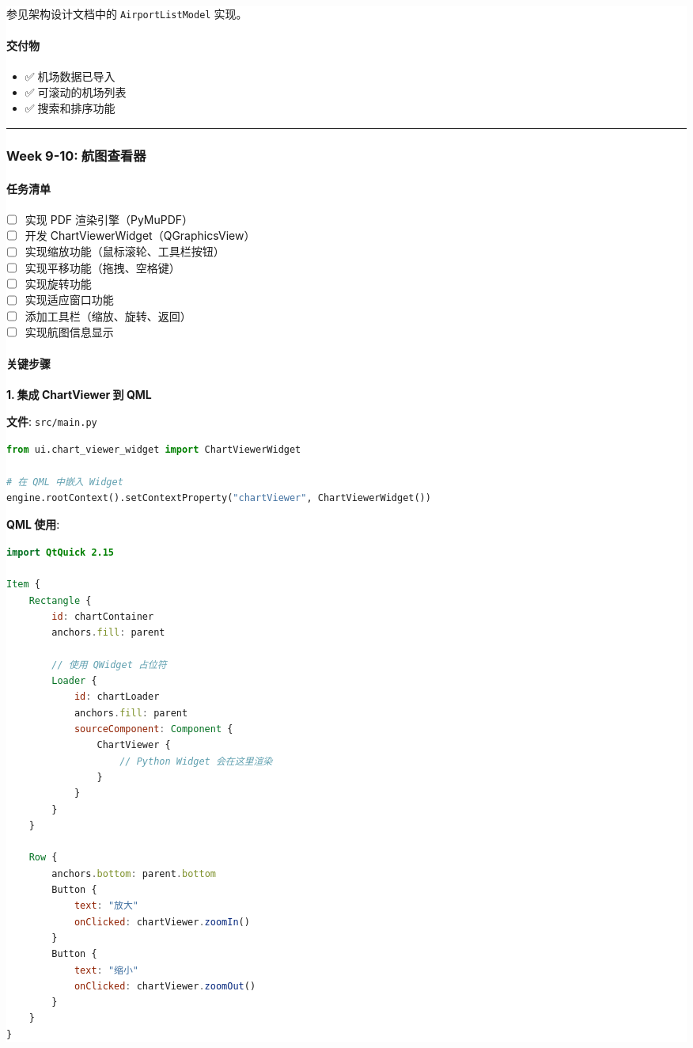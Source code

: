 参见架构设计文档中的 `AirportListModel` 实现。

#### 交付物
- ✅ 机场数据已导入
- ✅ 可滚动的机场列表
- ✅ 搜索和排序功能

---

### Week 9-10: 航图查看器

#### 任务清单
- [ ] 实现 PDF 渲染引擎（PyMuPDF）
- [ ] 开发 ChartViewerWidget（QGraphicsView）
- [ ] 实现缩放功能（鼠标滚轮、工具栏按钮）
- [ ] 实现平移功能（拖拽、空格键）
- [ ] 实现旋转功能
- [ ] 实现适应窗口功能
- [ ] 添加工具栏（缩放、旋转、返回）
- [ ] 实现航图信息显示

#### 关键步骤

**1. 集成 ChartViewer 到 QML**

**文件**: `src/main.py`
```python
from ui.chart_viewer_widget import ChartViewerWidget

# 在 QML 中嵌入 Widget
engine.rootContext().setContextProperty("chartViewer", ChartViewerWidget())
```

**QML 使用**:
```qml
import QtQuick 2.15

Item {
    Rectangle {
        id: chartContainer
        anchors.fill: parent

        // 使用 QWidget 占位符
        Loader {
            id: chartLoader
            anchors.fill: parent
            sourceComponent: Component {
                ChartViewer {
                    // Python Widget 会在这里渲染
                }
            }
        }
    }

    Row {
        anchors.bottom: parent.bottom
        Button {
            text: "放大"
            onClicked: chartViewer.zoomIn()
        }
        Button {
            text: "缩小"
            onClicked: chartViewer.zoomOut()
        }
    }
}
```